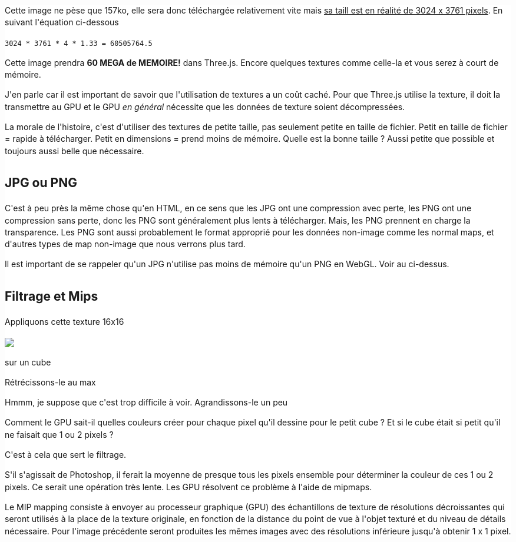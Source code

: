 Cette image ne pèse que 157ko, elle sera donc téléchargée relativement vite mais [sa taill est en réalité de 3024 x 3761 pixels](resources/images/compressed-but-large-wood-texture.jpg).
En suivant l'équation ci-dessous

    3024 * 3761 * 4 * 1.33 = 60505764.5

Cette image prendra **60 MEGA de MEMOIRE!** dans Three.js.
Encore quelques textures comme celle-la et vous serez à court de mémoire.

J'en parle car il est important de savoir que l'utilisation de textures a un coût caché. Pour que Three.js utilise la texture, il doit la transmettre au GPU et le GPU *en général* nécessite que les données de texture soient décompressées.

La morale de l'histoire, c'est d'utiliser des textures de petite taille, pas seulement petite en taille de fichier. Petit en taille de fichier = rapide à télécharger. Petit en dimensions = prend moins de mémoire. Quelle est la bonne taille ? Aussi petite que possible et toujours aussi belle que nécessaire.

## <a name="format"></a> JPG ou PNG

C'est à peu près la même chose qu'en HTML, en ce sens que les JPG ont une compression avec perte, les PNG ont une compression sans perte, donc les PNG sont généralement plus lents à télécharger. Mais, les PNG prennent en charge la transparence. Les PNG sont aussi probablement le format approprié pour les données non-image comme les normal maps, et d'autres types de map non-image que nous verrons plus tard.

Il est important de se rappeler qu'un JPG n'utilise pas moins de mémoire qu'un PNG en WebGL. Voir au ci-dessus.

## <a name="filtering-and-mips"></a> Filtrage et Mips

Appliquons cette texture 16x16

<div class="threejs_center"><img src="../resources/images/mip-low-res-enlarged.png" class="nobg" align="center"></div>

sur un cube

<div class="spread"><div data-diagram="filterCube"></div></div>

Rétrécissons-le au max

<div class="spread"><div data-diagram="filterCubeSmall"></div></div>

Hmmm, je suppose que c'est trop difficile à voir. Agrandissons-le un peu

<div class="spread"><div data-diagram="filterCubeSmallLowRes"></div></div>

Comment le GPU sait-il quelles couleurs créer pour chaque pixel qu'il dessine pour le petit cube ? Et si le cube était si petit qu'il ne faisait que 1 ou 2 pixels ?

C'est à cela que sert le filtrage.

S'il s'agissait de Photoshop, il ferait la moyenne de presque tous les pixels ensemble pour déterminer la couleur de ces 1 ou 2 pixels. Ce serait une opération très lente. Les GPU résolvent ce problème à l'aide de mipmaps.

Le MIP mapping consiste à envoyer au processeur graphique (GPU) des échantillons de texture de résolutions décroissantes qui seront utilisés à la place de la texture originale, en fonction de la distance du point de vue à l'objet texturé et du niveau de détails nécessaire. Pour l'image précédente seront produites les mêmes images avec des résolutions inférieure jusqu'à obtenir 1 x 1 pixel.
